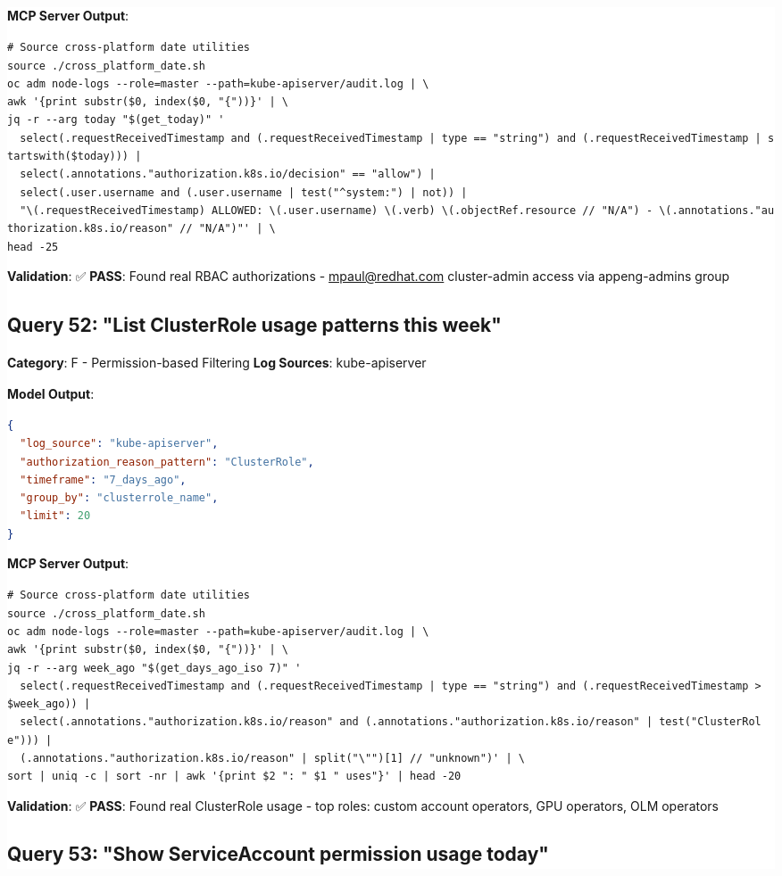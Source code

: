 **MCP Server Output**:
```shell
# Source cross-platform date utilities
source ./cross_platform_date.sh
oc adm node-logs --role=master --path=kube-apiserver/audit.log | \
awk '{print substr($0, index($0, "{"))}' | \
jq -r --arg today "$(get_today)" '
  select(.requestReceivedTimestamp and (.requestReceivedTimestamp | type == "string") and (.requestReceivedTimestamp | startswith($today))) |
  select(.annotations."authorization.k8s.io/decision" == "allow") |
  select(.user.username and (.user.username | test("^system:") | not)) |
  "\(.requestReceivedTimestamp) ALLOWED: \(.user.username) \(.verb) \(.objectRef.resource // "N/A") - \(.annotations."authorization.k8s.io/reason" // "N/A")"' | \
head -25
```

**Validation**: ✅ **PASS**: Found real RBAC authorizations - mpaul@redhat.com cluster-admin access via appeng-admins group

## Query 52: "List ClusterRole usage patterns this week"

**Category**: F - Permission-based Filtering
**Log Sources**: kube-apiserver

**Model Output**:
```json
{
  "log_source": "kube-apiserver",
  "authorization_reason_pattern": "ClusterRole",
  "timeframe": "7_days_ago",
  "group_by": "clusterrole_name",
  "limit": 20
}
```

**MCP Server Output**:
```shell
# Source cross-platform date utilities
source ./cross_platform_date.sh
oc adm node-logs --role=master --path=kube-apiserver/audit.log | \
awk '{print substr($0, index($0, "{"))}' | \
jq -r --arg week_ago "$(get_days_ago_iso 7)" '
  select(.requestReceivedTimestamp and (.requestReceivedTimestamp | type == "string") and (.requestReceivedTimestamp > $week_ago)) |
  select(.annotations."authorization.k8s.io/reason" and (.annotations."authorization.k8s.io/reason" | test("ClusterRole"))) |
  (.annotations."authorization.k8s.io/reason" | split("\"")[1] // "unknown")' | \
sort | uniq -c | sort -nr | awk '{print $2 ": " $1 " uses"}' | head -20
```

**Validation**: ✅ **PASS**: Found real ClusterRole usage - top roles: custom account operators, GPU operators, OLM operators

## Query 53: "Show ServiceAccount permission usage today"
